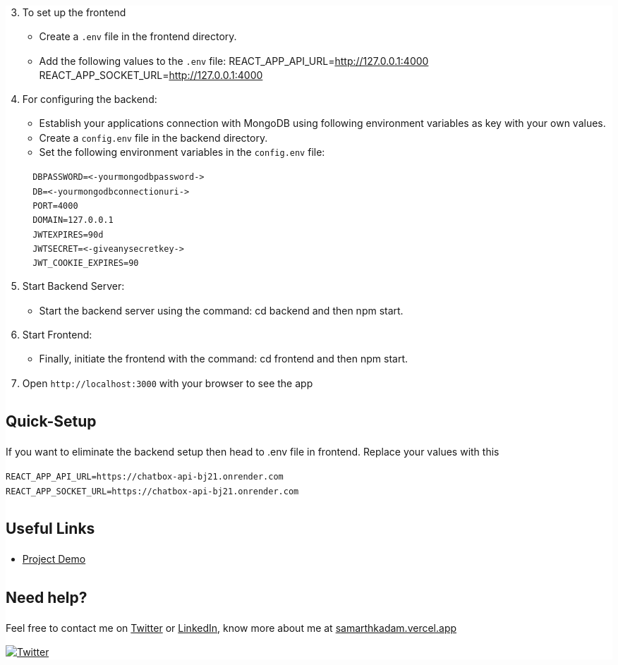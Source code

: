 3. To set up the frontend

   - Create a `.env` file in the frontend directory.

   - Add the following values to the `.env` file:
     REACT_APP_API_URL=http://127.0.0.1:4000
     REACT_APP_SOCKET_URL=http://127.0.0.1:4000

4. For configuring the backend:

   - Establish your applications connection with MongoDB using following environment variables as key with your own values.
   - Create a `config.env` file in the backend directory.
   - Set the following environment variables in the `config.env` file:

   ```
     DBPASSWORD=<-yourmongodbpassword->
     DB=<-yourmongodbconnectionuri->
     PORT=4000
     DOMAIN=127.0.0.1
     JWTEXPIRES=90d
     JWTSECRET=<-giveanysecretkey->
     JWT_COOKIE_EXPIRES=90
   ```

5. Start Backend Server:

   - Start the backend server using the command: cd backend and then npm start.

6. Start Frontend:

   - Finally, initiate the frontend with the command: cd frontend and then npm start.

7. Open `http://localhost:3000` with your browser to see the app


## Quick-Setup
If you want to eliminate the backend setup then head to .env file in frontend. Replace your values with this
```
REACT_APP_API_URL=https://chatbox-api-bj21.onrender.com
REACT_APP_SOCKET_URL=https://chatbox-api-bj21.onrender.com
```



<a id="links"> </a>

## Useful Links

- [Project Demo](https://chat-box-samarthkadam.vercel.app/)

<a id="contact"> </a>

## Need help?

Feel free to contact me on [Twitter](https://twitter.com/Samarth69908166) or [LinkedIn](https://www.linkedin.com/in/samarth-kadam-119a25209/), know more about me at [samarthkadam.vercel.app](https://samarthkadam.vercel.app/)


[![Twitter](https://img.shields.io/badge/Twitter-follow-blue.svg?logo=twitter&logoColor=white)](https://twitter.com/Samarth69908166)
